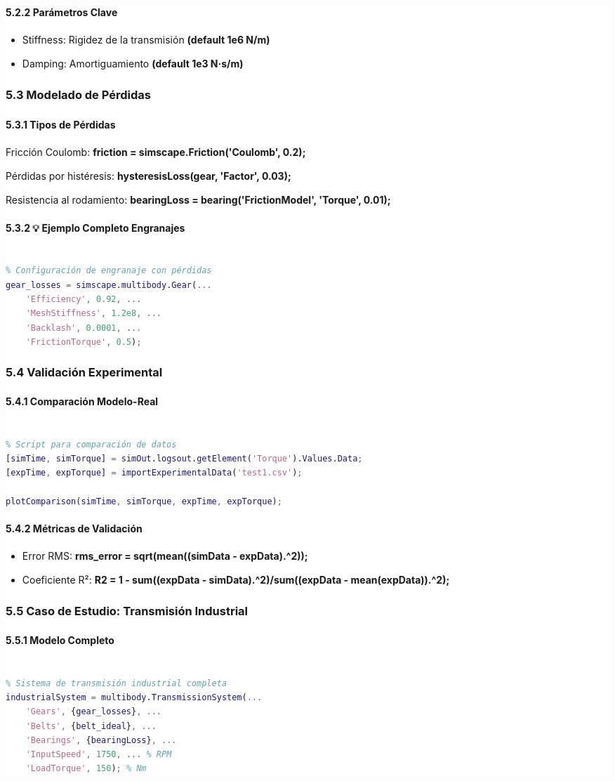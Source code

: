 #### 5.2.2 Parámetros Clave

- Stiffness: Rigidez de la transmisión **(default 1e6 N/m)**

- Damping: Amortiguamiento **(default 1e3 N·s/m)**

### 5.3 Modelado de Pérdidas

#### 5.3.1 Tipos de Pérdidas

Fricción Coulomb: **friction = simscape.Friction('Coulomb', 0.2);**

Pérdidas por histéresis: **hysteresisLoss(gear, 'Factor', 0.03);**

Resistencia al rodamiento: **bearingLoss = bearing('FrictionModel', 'Torque', 0.01);**

#### 5.3.2 💡 Ejemplo Completo Engranajes
```matlab

% Configuración de engranaje con pérdidas
gear_losses = simscape.multibody.Gear(...
    'Efficiency', 0.92, ...
    'MeshStiffness', 1.2e8, ...
    'Backlash', 0.0001, ...
    'FrictionTorque', 0.5);

```

### 5.4 Validación Experimental

#### 5.4.1 Comparación Modelo-Real

```matlab

% Script para comparación de datos
[simTime, simTorque] = simOut.logsout.getElement('Torque').Values.Data;
[expTime, expTorque] = importExperimentalData('test1.csv');

plotComparison(simTime, simTorque, expTime, expTorque);

```

#### 5.4.2 Métricas de Validación

- Error RMS: **rms_error = sqrt(mean((simData - expData).^2));**

- Coeficiente R²: **R2 = 1 - sum((expData - simData).^2)/sum((expData - mean(expData)).^2);**

### 5.5 Caso de Estudio: Transmisión Industrial

#### 5.5.1 Modelo Completo

```matlab

% Sistema de transmisión industrial completa
industrialSystem = multibody.TransmissionSystem(...
    'Gears', {gear_losses}, ...
    'Belts', {belt_ideal}, ...
    'Bearings', {bearingLoss}, ...
    'InputSpeed', 1750, ... % RPM
    'LoadTorque', 150); % Nm

```
